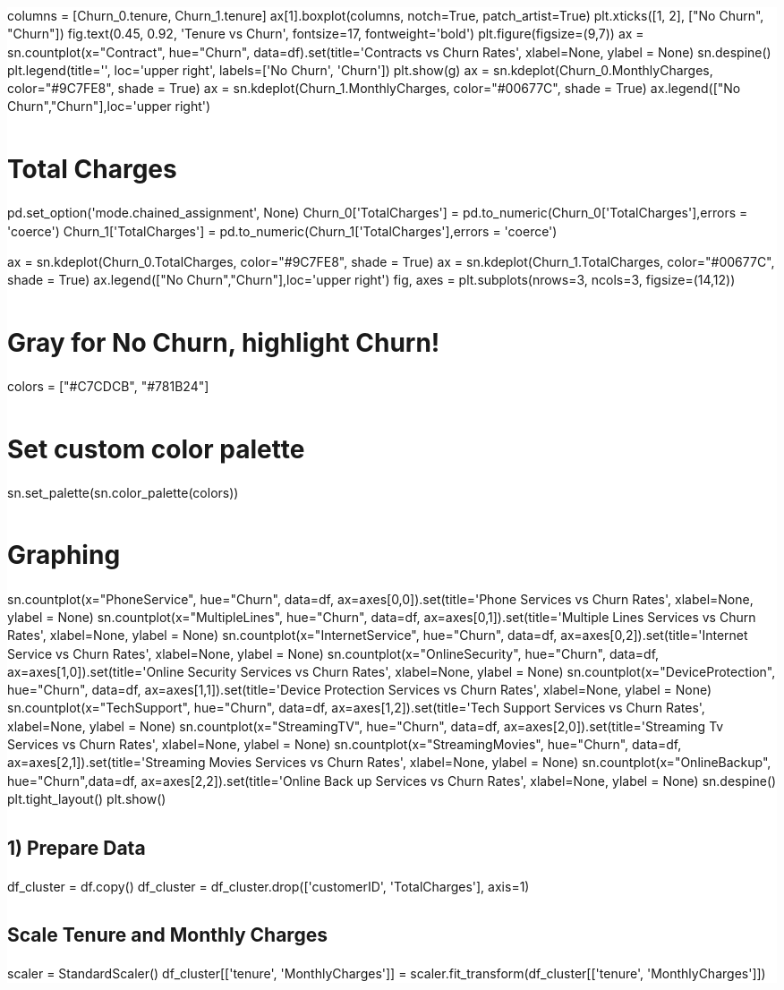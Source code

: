 columns = [Churn_0.tenure, Churn_1.tenure]
ax[1].boxplot(columns, notch=True, patch_artist=True)
plt.xticks([1, 2], ["No Churn", "Churn"])
fig.text(0.45, 0.92, 'Tenure vs Churn', fontsize=17, fontweight='bold') 
plt.figure(figsize=(9,7))
ax = sn.countplot(x="Contract", hue="Churn", data=df).set(title='Contracts vs Churn Rates', xlabel=None, ylabel = None)
sn.despine()
plt.legend(title='', loc='upper right', labels=['No Churn', 'Churn'])
plt.show(g)
ax = sn.kdeplot(Churn_0.MonthlyCharges, color="#9C7FE8", shade = True)
ax = sn.kdeplot(Churn_1.MonthlyCharges, color="#00677C", shade = True)
ax.legend(["No Churn","Churn"],loc='upper right')
# Total Charges
pd.set_option('mode.chained_assignment', None)
Churn_0['TotalCharges'] = pd.to_numeric(Churn_0['TotalCharges'],errors = 'coerce')
Churn_1['TotalCharges'] = pd.to_numeric(Churn_1['TotalCharges'],errors = 'coerce')

ax = sn.kdeplot(Churn_0.TotalCharges, color="#9C7FE8", shade = True)
ax = sn.kdeplot(Churn_1.TotalCharges, color="#00677C", shade = True)
ax.legend(["No Churn","Churn"],loc='upper right')
fig, axes = plt.subplots(nrows=3, ncols=3, figsize=(14,12))
# Gray for No Churn, highlight Churn!
colors = ["#C7CDCB", "#781B24"]
# Set custom color palette
sn.set_palette(sn.color_palette(colors))
# Graphing
sn.countplot(x="PhoneService", hue="Churn", data=df, ax=axes[0,0]).set(title='Phone Services vs Churn Rates', xlabel=None, ylabel = None)
sn.countplot(x="MultipleLines", hue="Churn", data=df, ax=axes[0,1]).set(title='Multiple Lines Services vs Churn Rates', xlabel=None, ylabel = None)
sn.countplot(x="InternetService", hue="Churn", data=df, ax=axes[0,2]).set(title='Internet Service vs Churn Rates', xlabel=None, ylabel = None)
sn.countplot(x="OnlineSecurity", hue="Churn", data=df, ax=axes[1,0]).set(title='Online Security Services vs Churn Rates', xlabel=None, ylabel = None)
sn.countplot(x="DeviceProtection", hue="Churn", data=df, ax=axes[1,1]).set(title='Device Protection Services vs Churn Rates', xlabel=None, ylabel = None)
sn.countplot(x="TechSupport", hue="Churn", data=df, ax=axes[1,2]).set(title='Tech Support Services vs Churn Rates', xlabel=None, ylabel = None)
sn.countplot(x="StreamingTV", hue="Churn", data=df, ax=axes[2,0]).set(title='Streaming Tv Services vs Churn Rates', xlabel=None, ylabel = None)
sn.countplot(x="StreamingMovies", hue="Churn", data=df, ax=axes[2,1]).set(title='Streaming Movies Services vs Churn Rates', xlabel=None, ylabel = None)
sn.countplot(x="OnlineBackup", hue="Churn",data=df, ax=axes[2,2]).set(title='Online Back up Services vs Churn Rates', xlabel=None, ylabel = None)
sn.despine()
plt.tight_layout()
plt.show()
## 1) Prepare Data
df_cluster = df.copy()
df_cluster = df_cluster.drop(['customerID', 'TotalCharges'], axis=1)
## Scale Tenure and Monthly Charges
scaler = StandardScaler()
df_cluster[['tenure', 'MonthlyCharges']] = scaler.fit_transform(df_cluster[['tenure', 'MonthlyCharges']])

